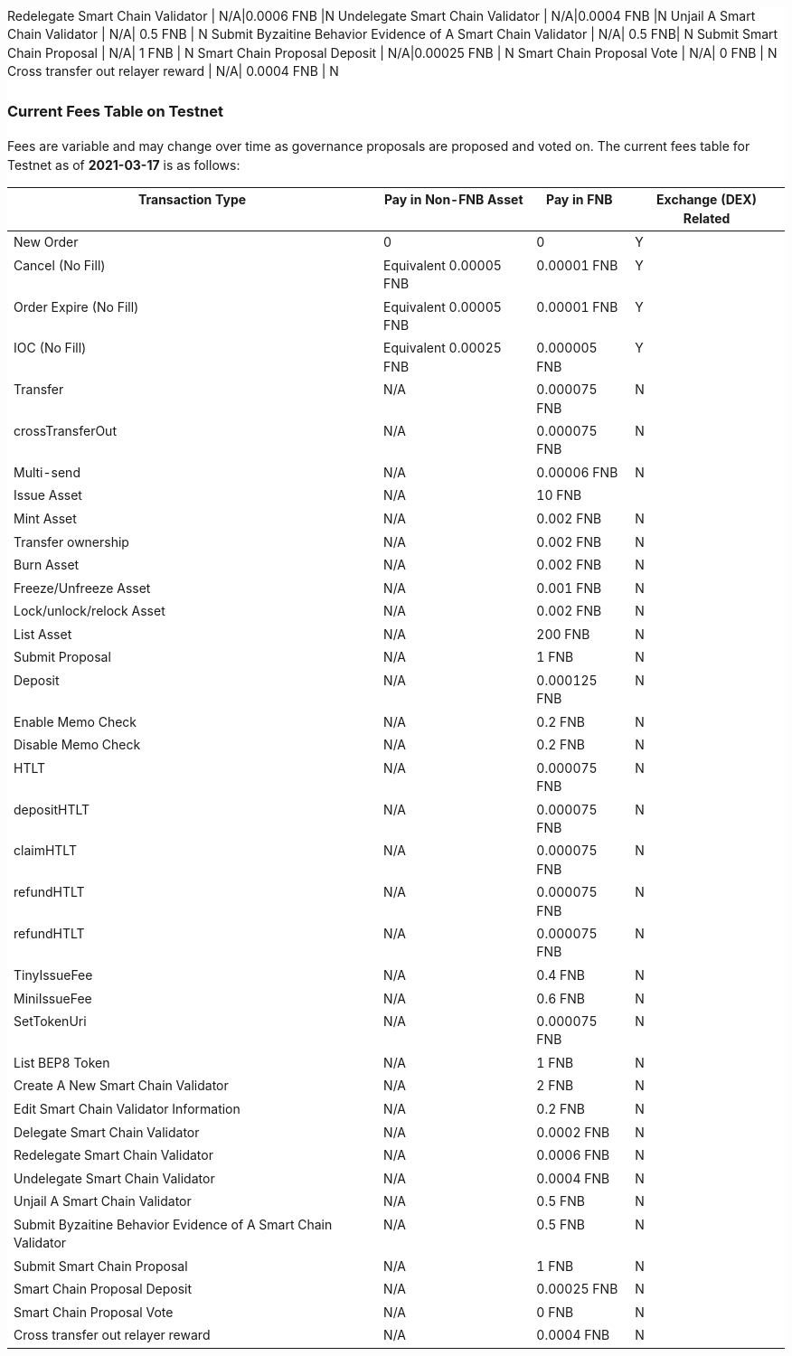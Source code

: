 Redelegate Smart Chain Validator | N/A|0.0006 FNB |N
Undelegate Smart Chain Validator | N/A|0.0004 FNB |N
Unjail A Smart Chain Validator | N/A| 0.5 FNB | N
Submit Byzaitine Behavior Evidence of A Smart Chain Validator | N/A| 0.5 FNB| N
Submit Smart Chain Proposal | N/A| 1 FNB    | N
Smart Chain Proposal Deposit | N/A|0.00025 FNB | N
Smart Chain Proposal Vote   | N/A| 0 FNB   | N
Cross transfer out relayer reward  | N/A| 0.0004 FNB    | N


### Current Fees Table on Testnet

Fees are variable and may change over time as governance proposals are proposed and voted on. The current fees table for Testnet as of **2021-03-17** is as follows:


Transaction Type | Pay in Non-FNB Asset | Pay in FNB | Exchange (DEX) Related
-- | -- | -- | --
New Order | 0 | 0 | Y
Cancel (No Fill) | Equivalent 0.00005 FNB | 0.00001 FNB | Y
Order Expire (No Fill) | Equivalent 0.00005 FNB | 0.00001 FNB | Y
IOC (No Fill) | Equivalent 0.00025 FNB | 0.000005 FNB | Y
Transfer | N/A | 0.000075 FNB | N
crossTransferOut| N/A | 0.000075 FNB | N
Multi-send | N/A | 0.00006 FNB | N
Issue Asset | N/A | 10 FNB |
Mint Asset | N/A | 0.002 FNB | N
Transfer ownership| N/A | 0.002 FNB | N
Burn Asset | N/A | 0.002 FNB | N
Freeze/Unfreeze Asset | N/A | 0.001 FNB | N
Lock/unlock/relock Asset | N/A | 0.002 FNB | N
List Asset | N/A | 200 FNB | N
Submit Proposal | N/A | 1 FNB | N
Deposit | N/A | 0.000125 FNB | N
Enable Memo Check | N/A | 0.2 FNB | N
Disable Memo Check | N/A | 0.2 FNB | N
HTLT | N/A | 0.000075 FNB | N
depositHTLT | N/A |  0.000075 FNB | N
claimHTLT | N/A |  0.000075 FNB | N
refundHTLT | N/A |  0.000075 FNB | N
refundHTLT | N/A |  0.000075 FNB | N
TinyIssueFee | N/A | 0.4 FNB | N
MiniIssueFee | N/A | 0.6 FNB | N
SetTokenUri | N/A| 0.000075 FNB | N
List BEP8 Token| N/A| 1 FNB | N
Create A New Smart Chain Validator | N/A |2 FNB |N
Edit Smart Chain Validator Information|N/A| 0.2 FNB |N
Delegate Smart Chain Validator |N/A| 0.0002 FNB |N
Redelegate Smart Chain Validator | N/A|0.0006 FNB |N
Undelegate Smart Chain Validator | N/A|0.0004 FNB |N
Unjail A Smart Chain Validator | N/A| 0.5 FNB | N
Submit Byzaitine Behavior Evidence of A Smart Chain Validator | N/A| 0.5 FNB| N
Submit Smart Chain Proposal | N/A| 1 FNB    | N
Smart Chain Proposal Deposit | N/A|0.00025 FNB | N
Smart Chain Proposal Vote   | N/A| 0 FNB   | N
Cross transfer out relayer reward  | N/A| 0.0004 FNB    | N
